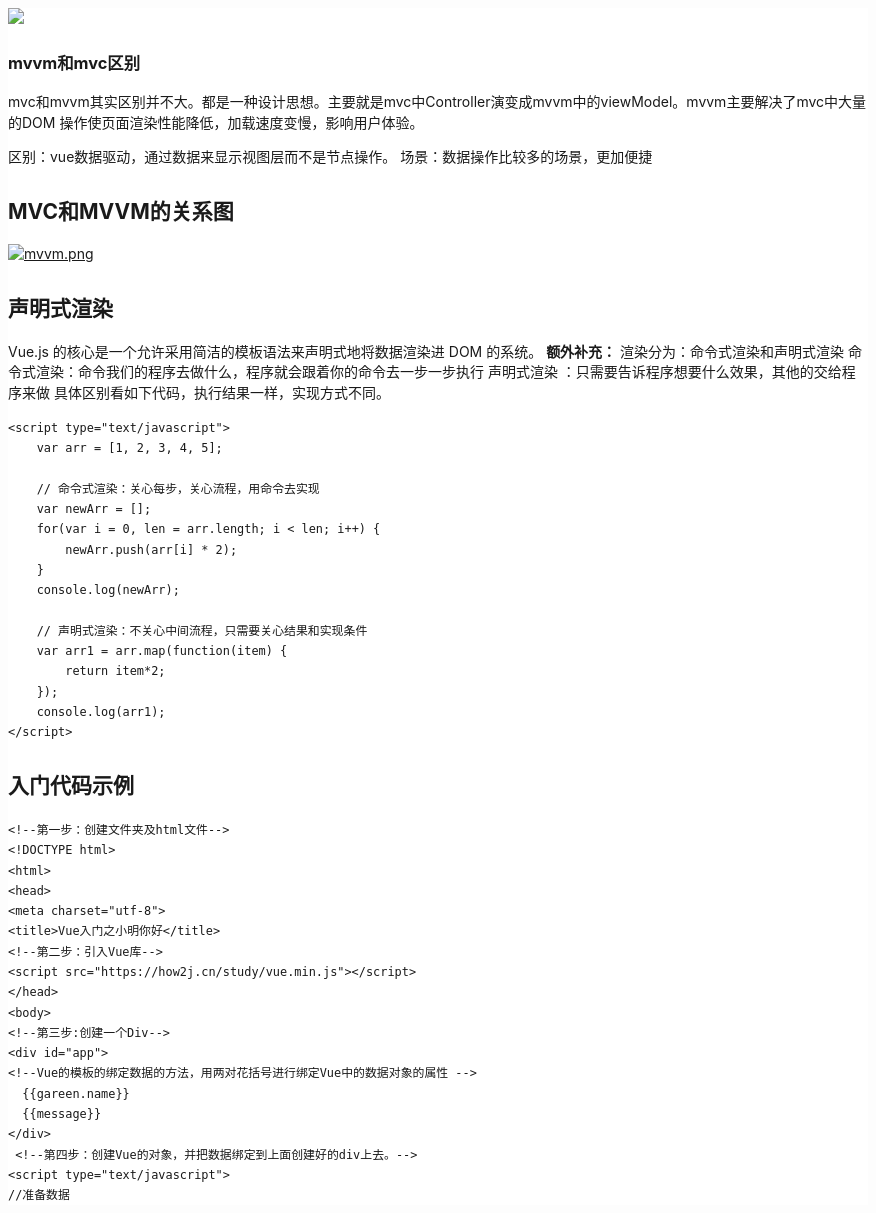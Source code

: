 ![](http://liangxinghua.com/uploads/image/20180709/1531106991.png)

### mvvm和mvc区别

mvc和mvvm其实区别并不大。都是一种设计思想。主要就是mvc中Controller演变成mvvm中的viewModel。mvvm主要解决了mvc中大量的DOM 操作使页面渲染性能降低，加载速度变慢，影响用户体验。

区别：vue数据驱动，通过数据来显示视图层而不是节点操作。
场景：数据操作比较多的场景，更加便捷

## MVC和MVVM的关系图

[![mvvm.png](https://s1.ax1x.com/2020/10/16/0bbszQ.png)](https://imgchr.com/i/0bbszQ)

## 声明式渲染

Vue.js 的核心是一个允许采用简洁的模板语法来声明式地将数据渲染进 DOM 的系统。
**额外补充：**
渲染分为：命令式渲染和声明式渲染
命令式渲染：命令我们的程序去做什么，程序就会跟着你的命令去一步一步执行
声明式渲染 ：只需要告诉程序想要什么效果，其他的交给程序来做
具体区别看如下代码，执行结果一样，实现方式不同。

```
<script type="text/javascript">
    var arr = [1, 2, 3, 4, 5];

    // 命令式渲染：关心每步，关心流程，用命令去实现
    var newArr = [];
    for(var i = 0, len = arr.length; i < len; i++) {
        newArr.push(arr[i] * 2);
    }
    console.log(newArr);

    // 声明式渲染：不关心中间流程，只需要关心结果和实现条件
    var arr1 = arr.map(function(item) {
        return item*2;
    });
    console.log(arr1);
</script>
```

## 入门代码示例

```
<!--第一步：创建文件夹及html文件-->
<!DOCTYPE html>
<html>
<head>
<meta charset="utf-8">
<title>Vue入门之小明你好</title>
<!--第二步：引入Vue库-->
<script src="https://how2j.cn/study/vue.min.js"></script>
</head>
<body>
<!--第三步:创建一个Div-->
<div id="app">
<!--Vue的模板的绑定数据的方法，用两对花括号进行绑定Vue中的数据对象的属性 -->
  {{gareen.name}} 
  {{message}}
</div>
 <!--第四步：创建Vue的对象，并把数据绑定到上面创建好的div上去。-->
<script type="text/javascript">
//准备数据
```